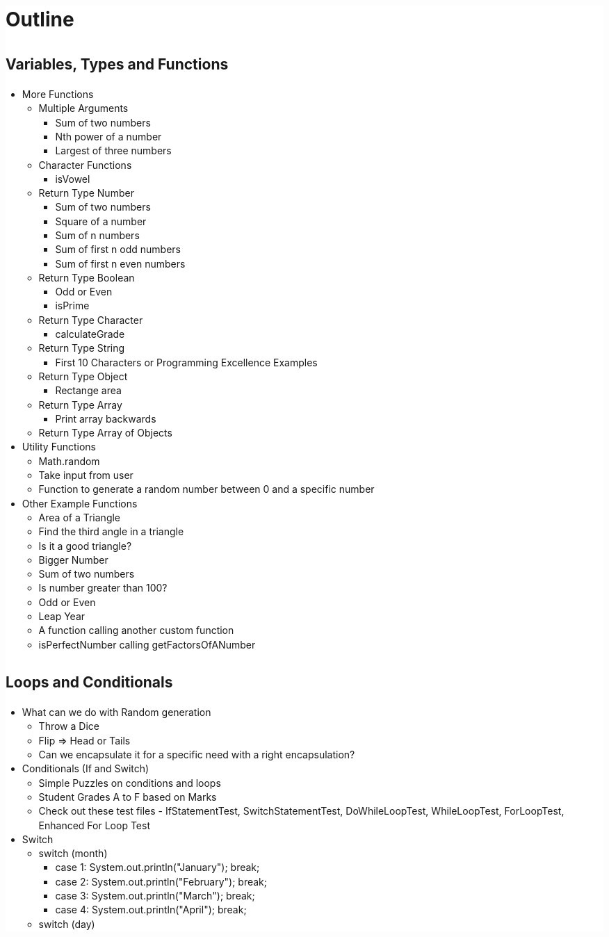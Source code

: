 # Outline

## Variables, Types and Functions
- More Functions
  - Multiple Arguments
    - Sum of two numbers
    - Nth power of a number
    - Largest of three numbers
  - Character Functions
    - isVowel
  - Return Type Number
    - Sum of two numbers
    - Square of a number
    - Sum of n numbers
    - Sum of first n odd numbers
    - Sum of first n even numbers
  - Return Type Boolean
    - Odd or Even
    - isPrime
  - Return Type Character
    - calculateGrade
  - Return Type String
    - First 10 Characters or Programming Excellence Examples
  - Return Type Object
    - Rectange area
  - Return Type Array
    - Print array backwards
  - Return Type Array of Objects
- Utility Functions
  - Math.random
  - Take input from user
  - Function to generate a random number between 0 and a specific number
- Other Example Functions
    - Area of a Triangle
    - Find the third angle in a triangle
    - Is it a good triangle?
    - Bigger Number
    - Sum of two numbers
    - Is number greater than 100?
    - Odd or Even
    - Leap Year
    - A function calling another custom function
    - isPerfectNumber calling getFactorsOfANumber

## Loops and Conditionals
- What can we do with Random generation
  - Throw a Dice
  - Flip => Head or Tails
  - Can we encapsulate it for a specific need with a right encapsulation?
- Conditionals  (If and Switch)
  - Simple Puzzles on conditions and loops
  - Student Grades A to F based on Marks
  - Check out these test files - IfStatementTest, SwitchStatementTest, DoWhileLoopTest, WhileLoopTest, ForLoopTest, Enhanced For Loop Test 
- Switch
  - switch (month)
    - case 1: System.out.println("January"); break;
    - case 2: System.out.println("February"); break;
    - case 3: System.out.println("March"); break;
    - case 4: System.out.println("April"); break;
  - switch (day)